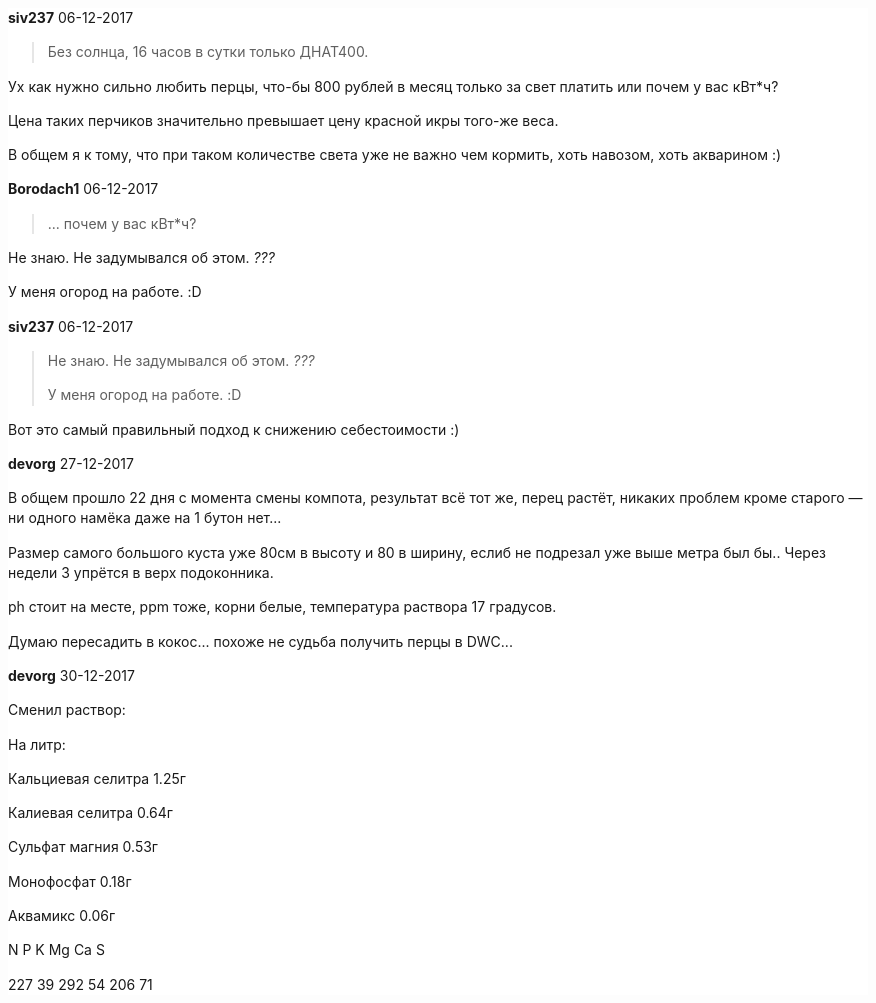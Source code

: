 
**siv237** 06-12-2017

> Без солнца, 16 часов в сутки только ДНАТ400.

Ух как нужно сильно любить перцы, что-бы 800 рублей в месяц только за свет платить или почем у вас кВт*ч?

Цена таких перчиков значительно превышает цену красной икры того-же веса.

В общем я к тому, что при таком количестве света уже не важно чем кормить, хоть навозом, хоть акварином :)


**Borodach1** 06-12-2017

> ... почем у вас кВт*ч?

Не знаю. Не задумывался об этом. *???*

У меня огород на работе. :D


**siv237** 06-12-2017

> Не знаю. Не задумывался об этом. *???*
> 
> У меня огород на работе. :D

Вот это самый правильный подход к снижению себестоимости :)


**devorg** 27-12-2017

В общем прошло 22 дня с момента смены компота, результат всё тот же, перец растёт, никаких проблем кроме старого — ни одного намёка даже на 1 бутон нет...

Размер самого большого куста уже 80см в высоту и 80 в ширину, еслиб не подрезал уже выше метра был бы.. Через недели 3 упрётся в верх подоконника. 

ph стоит на месте, ppm тоже, корни белые, температура раствора 17 градусов.

Думаю пересадить в кокос... похоже не судьба получить перцы в DWC...


**devorg** 30-12-2017

Сменил раствор:

На литр:

Кальциевая селитра 1.25г

Калиевая селитра 0.64г

Сульфат магния 0.53г

Монофосфат 0.18г

Аквамикс 0.06г

N P K Mg Ca S

227 39 292 54 206 71
